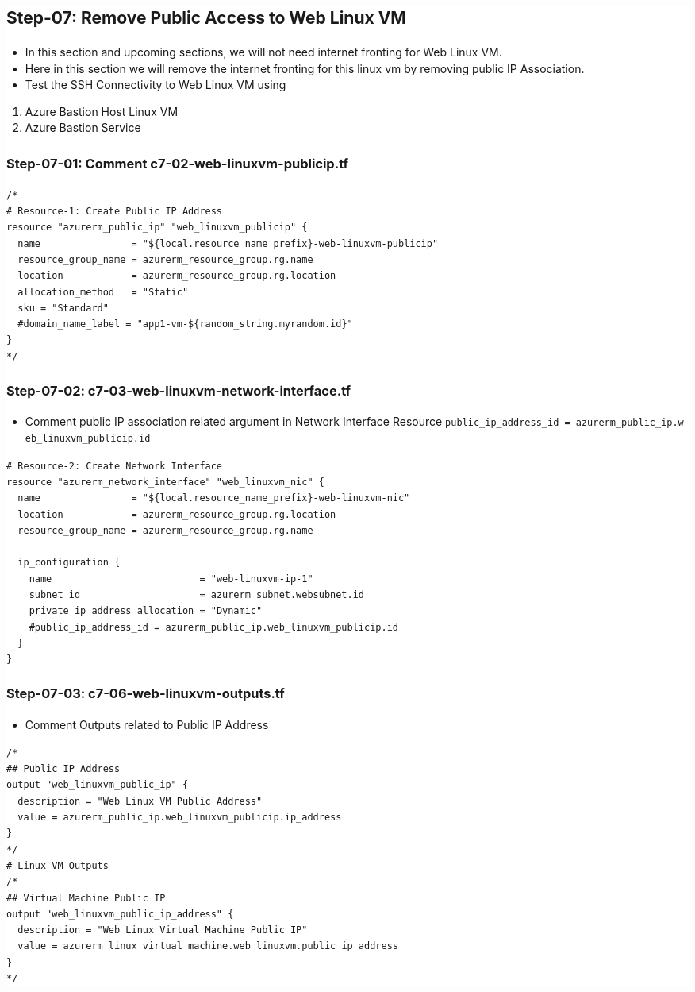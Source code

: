 ## Step-07: Remove Public Access to Web Linux VM
- In this section and upcoming sections, we will not need internet fronting for Web Linux VM.
- Here in this section we will remove the internet fronting for this linux vm by removing public IP Association.
- Test the SSH Connectivity to Web Linux VM using 
1. Azure Bastion Host Linux VM
2. Azure Bastion Service
### Step-07-01: Comment c7-02-web-linuxvm-publicip.tf
```t
/*
# Resource-1: Create Public IP Address
resource "azurerm_public_ip" "web_linuxvm_publicip" {
  name                = "${local.resource_name_prefix}-web-linuxvm-publicip"
  resource_group_name = azurerm_resource_group.rg.name
  location            = azurerm_resource_group.rg.location
  allocation_method   = "Static"
  sku = "Standard"
  #domain_name_label = "app1-vm-${random_string.myrandom.id}"
}
*/
```

### Step-07-02: c7-03-web-linuxvm-network-interface.tf
- Comment public IP association related argument in Network Interface Resource `public_ip_address_id = azurerm_public_ip.web_linuxvm_publicip.id`

```t
# Resource-2: Create Network Interface
resource "azurerm_network_interface" "web_linuxvm_nic" {
  name                = "${local.resource_name_prefix}-web-linuxvm-nic"
  location            = azurerm_resource_group.rg.location
  resource_group_name = azurerm_resource_group.rg.name

  ip_configuration {
    name                          = "web-linuxvm-ip-1"
    subnet_id                     = azurerm_subnet.websubnet.id
    private_ip_address_allocation = "Dynamic"
    #public_ip_address_id = azurerm_public_ip.web_linuxvm_publicip.id 
  }
}
```

### Step-07-03: c7-06-web-linuxvm-outputs.tf
- Comment Outputs related to Public IP Address
```t
/*
## Public IP Address
output "web_linuxvm_public_ip" {
  description = "Web Linux VM Public Address"
  value = azurerm_public_ip.web_linuxvm_publicip.ip_address
}
*/
# Linux VM Outputs
/*
## Virtual Machine Public IP
output "web_linuxvm_public_ip_address" {
  description = "Web Linux Virtual Machine Public IP"
  value = azurerm_linux_virtual_machine.web_linuxvm.public_ip_address
}
*/
```
